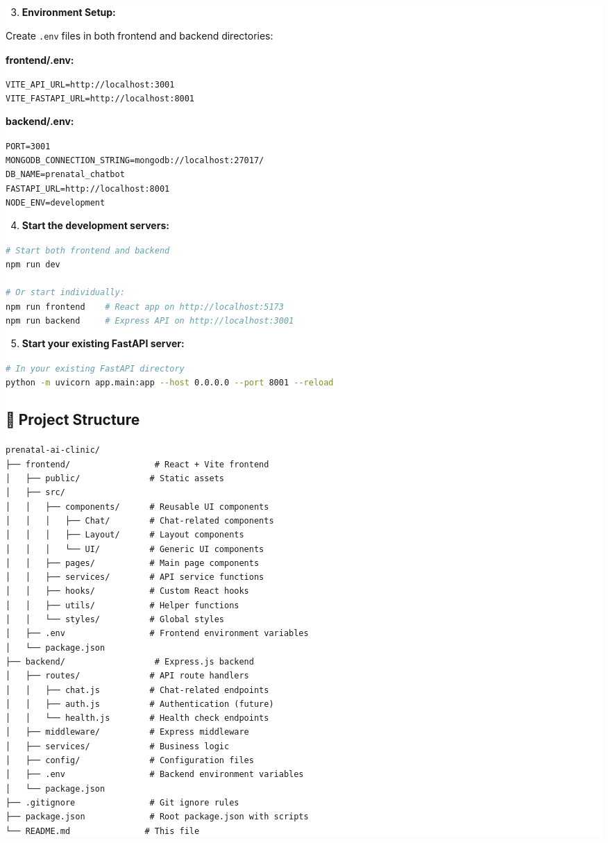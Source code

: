 3. **Environment Setup:**

Create `.env` files in both frontend and backend directories:

**frontend/.env:**
```env
VITE_API_URL=http://localhost:3001
VITE_FASTAPI_URL=http://localhost:8001
```

**backend/.env:**
```env
PORT=3001
MONGODB_CONNECTION_STRING=mongodb://localhost:27017/
DB_NAME=prenatal_chatbot
FASTAPI_URL=http://localhost:8001
NODE_ENV=development
```

4. **Start the development servers:**

```bash
# Start both frontend and backend
npm run dev

# Or start individually:
npm run frontend    # React app on http://localhost:5173
npm run backend     # Express API on http://localhost:3001
```

5. **Start your existing FastAPI server:**
```bash
# In your existing FastAPI directory
python -m uvicorn app.main:app --host 0.0.0.0 --port 8001 --reload
```

## 📁 Project Structure

```
prenatal-ai-clinic/
├── frontend/                 # React + Vite frontend
│   ├── public/              # Static assets
│   ├── src/
│   │   ├── components/      # Reusable UI components
│   │   │   ├── Chat/        # Chat-related components
│   │   │   ├── Layout/      # Layout components
│   │   │   └── UI/          # Generic UI components
│   │   ├── pages/           # Main page components
│   │   ├── services/        # API service functions
│   │   ├── hooks/           # Custom React hooks
│   │   ├── utils/           # Helper functions
│   │   └── styles/          # Global styles
│   ├── .env                 # Frontend environment variables
│   └── package.json
├── backend/                  # Express.js backend
│   ├── routes/              # API route handlers
│   │   ├── chat.js          # Chat-related endpoints
│   │   ├── auth.js          # Authentication (future)
│   │   └── health.js        # Health check endpoints
│   ├── middleware/          # Express middleware
│   ├── services/            # Business logic
│   ├── config/              # Configuration files
│   ├── .env                 # Backend environment variables
│   └── package.json
├── .gitignore               # Git ignore rules
├── package.json             # Root package.json with scripts
└── README.md               # This file
```